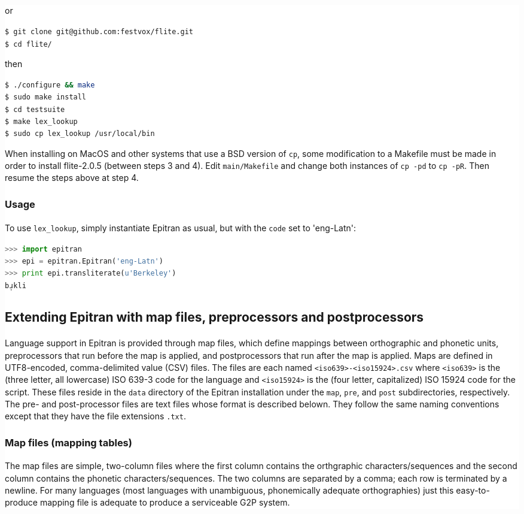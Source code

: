 or

```bash
$ git clone git@github.com:festvox/flite.git
$ cd flite/
```

then

```bash
$ ./configure && make
$ sudo make install
$ cd testsuite
$ make lex_lookup
$ sudo cp lex_lookup /usr/local/bin
```


When installing on MacOS and other systems that use a BSD version of `cp`, some modification to a Makefile must be made in order to install flite-2.0.5 (between steps 3 and 4). Edit `main/Makefile` and change both instances of `cp -pd` to `cp -pR`. Then resume the steps above at step 4.

### Usage

To use `lex_lookup`, simply instantiate Epitran as usual, but with the `code` set to 'eng-Latn':


```python
>>> import epitran
>>> epi = epitran.Epitran('eng-Latn')
>>> print epi.transliterate(u'Berkeley')
bɹ̩kli
```


## <a name='extending-epitran'></a>Extending Epitran with map files, preprocessors and postprocessors

Language support in Epitran is provided through map files, which define mappings between orthographic and phonetic units, preprocessors that run before the map is applied, and postprocessors that run after the map is applied. Maps are defined in UTF8-encoded, comma-delimited value (CSV) files. The files are each named `<iso639>-<iso15924>.csv` where `<iso639>` is the (three letter, all lowercase) ISO 639-3 code for the language and `<iso15924>` is the (four letter, capitalized) ISO 15924 code for the script. These files reside in the `data` directory of the Epitran installation under the `map`, `pre`, and `post` subdirectories, respectively. The pre- and post-processor files are text files whose format is described belown. They follow the same naming conventions except that they have the file extensions `.txt`.

### Map files (mapping tables)

The map files are simple, two-column files where the first column contains the orthgraphic characters/sequences and the second column contains the phonetic characters/sequences. The two columns are separated by a comma; each row is terminated by a newline. For many languages (most languages with unambiguous, phonemically adequate orthographies) just this easy-to-produce mapping file is adequate to produce a serviceable G2P system.
